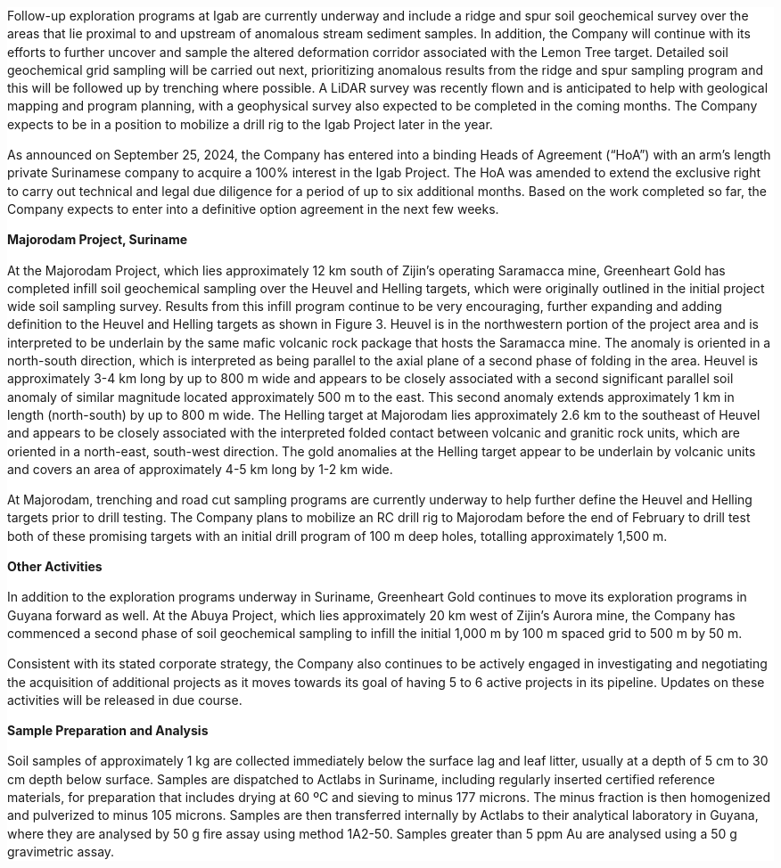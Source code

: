 Follow-up exploration programs at Igab are currently underway and include a ridge and spur soil geochemical survey over the areas that lie proximal to and upstream of anomalous stream sediment samples. In addition, the Company will continue with its efforts to further uncover and sample the altered deformation corridor associated with the Lemon Tree target. Detailed soil geochemical grid sampling will be carried out next, prioritizing anomalous results from the ridge and spur sampling program and this will be followed up by trenching where possible. A LiDAR survey was recently flown and is anticipated to help with geological mapping and program planning, with a geophysical survey also expected to be completed in the coming months. The Company expects to be in a position to mobilize a drill rig to the Igab Project later in the year.

As announced on September 25, 2024, the Company has entered into a binding Heads of Agreement (“HoA”) with an arm’s length private Surinamese company to acquire a 100% interest in the Igab Project. The HoA was amended to extend the exclusive right to carry out technical and legal due diligence for a period of up to six additional months. Based on the work completed so far, the Company expects to enter into a definitive option agreement in the next few weeks.

**Majorodam Project, Suriname**

At the Majorodam Project, which lies approximately 12 km south of Zijin’s operating Saramacca mine, Greenheart Gold has completed infill soil geochemical sampling over the Heuvel and Helling targets, which were originally outlined in the initial project wide soil sampling survey. Results from this infill program continue to be very encouraging, further expanding and adding definition to the Heuvel and Helling targets as shown in Figure 3. Heuvel is in the northwestern portion of the project area and is interpreted to be underlain by the same mafic volcanic rock package that hosts the Saramacca mine. The anomaly is oriented in a north-south direction, which is interpreted as being parallel to the axial plane of a second phase of folding in the area. Heuvel is approximately 3-4 km long by up to 800 m wide and appears to be closely associated with a second significant parallel soil anomaly of similar magnitude located approximately 500 m to the east. This second anomaly extends approximately 1 km in length (north-south) by up to 800 m wide. The Helling target at Majorodam lies approximately 2.6 km to the southeast of Heuvel and appears to be closely associated with the interpreted folded contact between volcanic and granitic rock units, which are oriented in a north-east, south-west direction. The gold anomalies at the Helling target appear to be underlain by volcanic units and covers an area of approximately 4-5 km long by 1-2 km wide.

At Majorodam, trenching and road cut sampling programs are currently underway to help further define the Heuvel and Helling targets prior to drill testing. The Company plans to mobilize an RC drill rig to Majorodam before the end of February to drill test both of these promising targets with an initial drill program of 100 m deep holes, totalling approximately 1,500 m.

**Other Activities**

In addition to the exploration programs underway in Suriname, Greenheart Gold continues to move its exploration programs in Guyana forward as well. At the Abuya Project, which lies approximately 20 km west of Zijin’s Aurora mine, the Company has commenced a second phase of soil geochemical sampling to infill the initial 1,000 m by 100 m spaced grid to 500 m by 50 m.

Consistent with its stated corporate strategy, the Company also continues to be actively engaged in investigating and negotiating the acquisition of additional projects as it moves towards its goal of having 5 to 6 active projects in its pipeline. Updates on these activities will be released in due course.

**Sample Preparation and Analysis**

Soil samples of approximately 1 kg are collected immediately below the surface lag and leaf litter, usually at a depth of 5 cm to 30 cm depth below surface. Samples are dispatched to Actlabs in Suriname, including regularly inserted certified reference materials, for preparation that includes drying at 60 ºC and sieving to minus 177 microns. The minus fraction is then homogenized and pulverized to minus 105 microns. Samples are then transferred internally by Actlabs to their analytical laboratory in Guyana, where they are analysed by 50 g fire assay using method 1A2-50. Samples greater than 5 ppm Au are analysed using a 50 g gravimetric assay.
